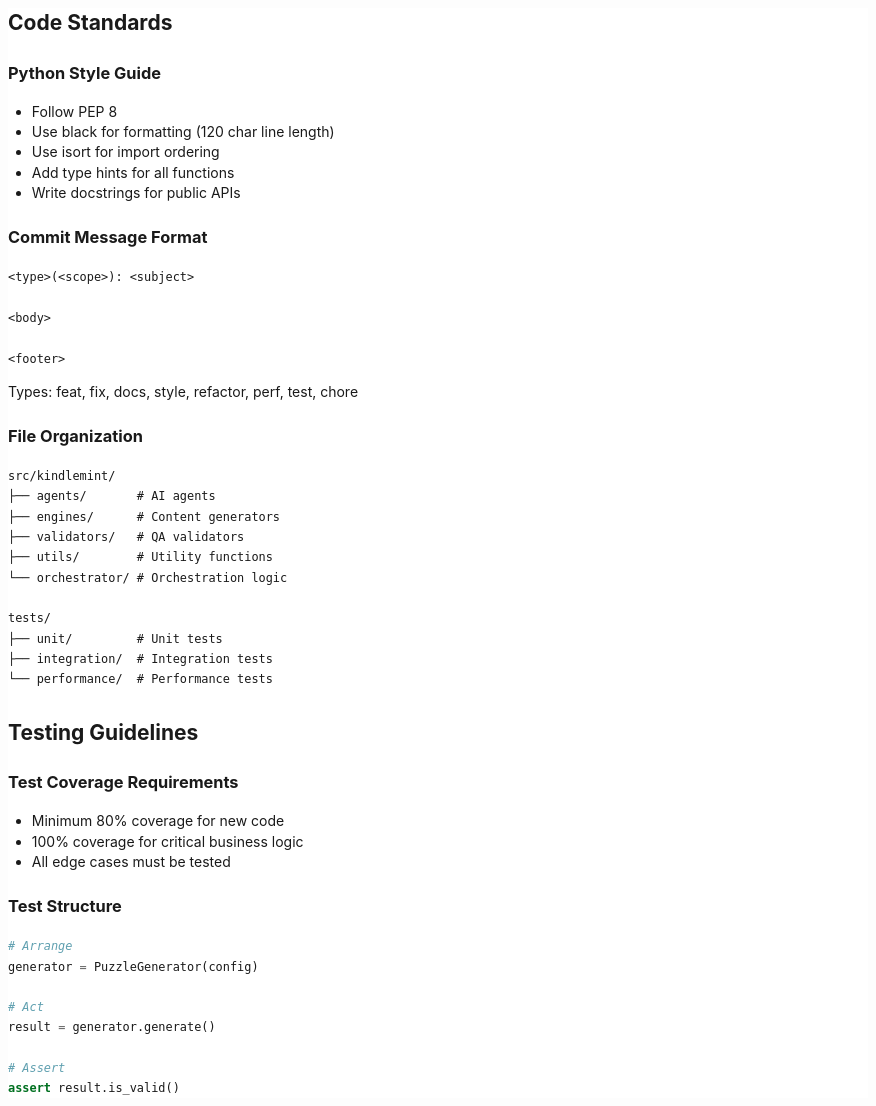 ## Code Standards

### Python Style Guide
- Follow PEP 8
- Use black for formatting (120 char line length)
- Use isort for import ordering
- Add type hints for all functions
- Write docstrings for public APIs

### Commit Message Format
```
<type>(<scope>): <subject>

<body>

<footer>
```

Types: feat, fix, docs, style, refactor, perf, test, chore

### File Organization
```
src/kindlemint/
├── agents/       # AI agents
├── engines/      # Content generators
├── validators/   # QA validators
├── utils/        # Utility functions
└── orchestrator/ # Orchestration logic

tests/
├── unit/         # Unit tests
├── integration/  # Integration tests
└── performance/  # Performance tests
```

## Testing Guidelines

### Test Coverage Requirements
- Minimum 80% coverage for new code
- 100% coverage for critical business logic
- All edge cases must be tested

### Test Structure
```python
# Arrange
generator = PuzzleGenerator(config)

# Act
result = generator.generate()

# Assert
assert result.is_valid()
```
